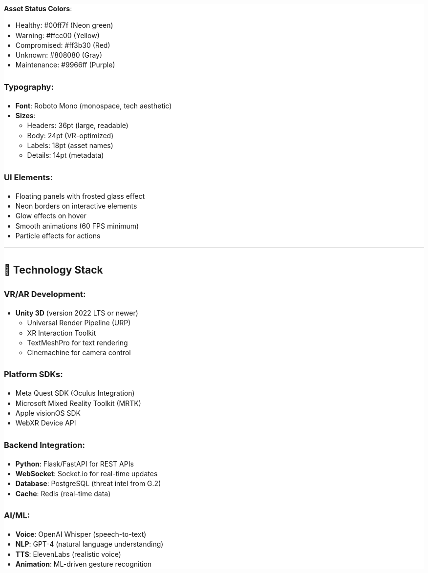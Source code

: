 **Asset Status Colors**:
- Healthy: #00ff7f (Neon green)
- Warning: #ffcc00 (Yellow)
- Compromised: #ff3b30 (Red)
- Unknown: #808080 (Gray)
- Maintenance: #9966ff (Purple)

### **Typography**:
- **Font**: Roboto Mono (monospace, tech aesthetic)
- **Sizes**: 
  - Headers: 36pt (large, readable)
  - Body: 24pt (VR-optimized)
  - Labels: 18pt (asset names)
  - Details: 14pt (metadata)

### **UI Elements**:
- Floating panels with frosted glass effect
- Neon borders on interactive elements
- Glow effects on hover
- Smooth animations (60 FPS minimum)
- Particle effects for actions

---

## 🔌 Technology Stack

### **VR/AR Development**:
- **Unity 3D** (version 2022 LTS or newer)
  - Universal Render Pipeline (URP)
  - XR Interaction Toolkit
  - TextMeshPro for text rendering
  - Cinemachine for camera control

### **Platform SDKs**:
- Meta Quest SDK (Oculus Integration)
- Microsoft Mixed Reality Toolkit (MRTK)
- Apple visionOS SDK
- WebXR Device API

### **Backend Integration**:
- **Python**: Flask/FastAPI for REST APIs
- **WebSocket**: Socket.io for real-time updates
- **Database**: PostgreSQL (threat intel from G.2)
- **Cache**: Redis (real-time data)

### **AI/ML**:
- **Voice**: OpenAI Whisper (speech-to-text)
- **NLP**: GPT-4 (natural language understanding)
- **TTS**: ElevenLabs (realistic voice)
- **Animation**: ML-driven gesture recognition
